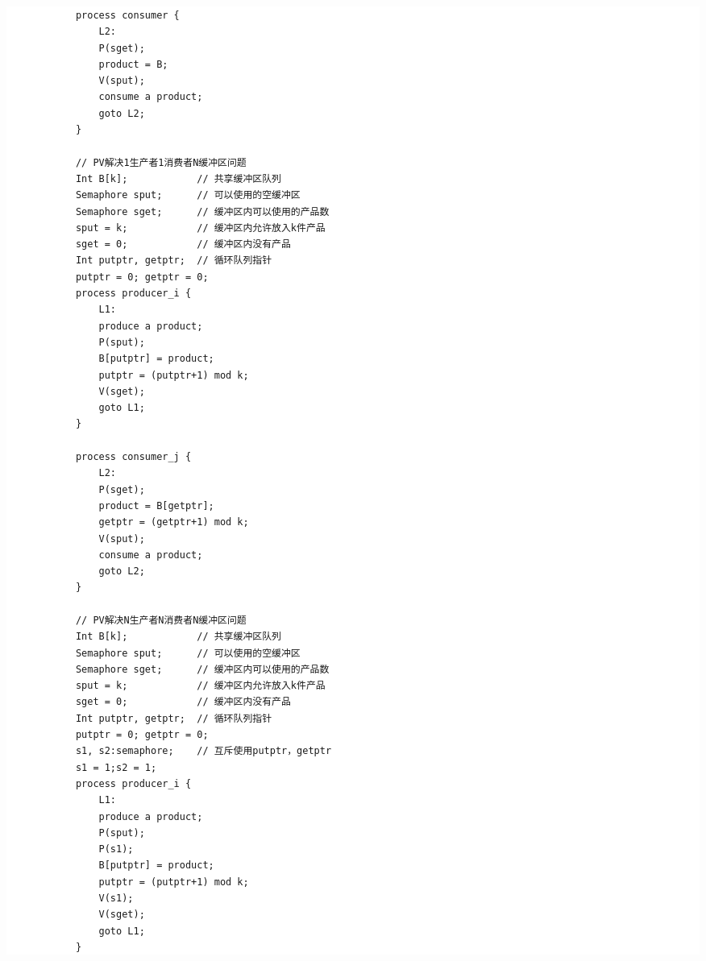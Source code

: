                 process consumer {
                	L2:
                	P(sget);
                	product = B;
                	V(sput);
                	consume a product;
                	goto L2;
                }

                // PV解决1生产者1消费者N缓冲区问题
                Int B[k];            // 共享缓冲区队列
                Semaphore sput;      // 可以使用的空缓冲区
                Semaphore sget;      // 缓冲区内可以使用的产品数
                sput = k;            // 缓冲区内允许放入k件产品
                sget = 0;            // 缓冲区内没有产品
                Int putptr, getptr;  // 循环队列指针
                putptr = 0; getptr = 0;
                process producer_i {
                	L1:
                	produce a product;
                	P(sput);
                	B[putptr] = product;
                	putptr = (putptr+1) mod k;
                	V(sget);
                	goto L1;
                }

                process consumer_j {
                	L2:
                	P(sget);
                	product = B[getptr];
                	getptr = (getptr+1) mod k;
                	V(sput);
                	consume a product;
                	goto L2;
                }

                // PV解决N生产者N消费者N缓冲区问题
                Int B[k];            // 共享缓冲区队列
                Semaphore sput;      // 可以使用的空缓冲区
                Semaphore sget;      // 缓冲区内可以使用的产品数
                sput = k;            // 缓冲区内允许放入k件产品
                sget = 0;            // 缓冲区内没有产品
                Int putptr, getptr;  // 循环队列指针
                putptr = 0; getptr = 0;
                s1, s2:semaphore;    // 互斥使用putptr，getptr
                s1 = 1;s2 = 1;
                process producer_i {
                	L1:
                	produce a product;
                	P(sput);
                	P(s1);
                	B[putptr] = product;
                	putptr = (putptr+1) mod k;
                	V(s1);
                	V(sget);
                	goto L1;
                }

